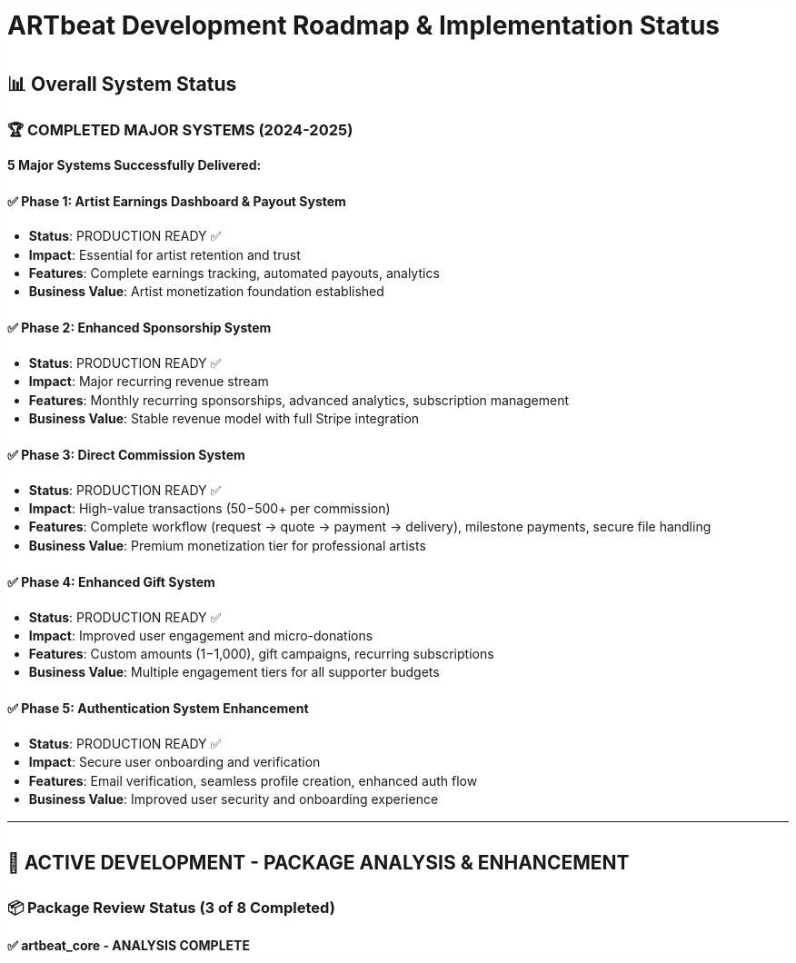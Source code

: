 # ARTbeat Development Roadmap & Implementation Status

## 📊 Overall System Status

### 🏆 COMPLETED MAJOR SYSTEMS (2024-2025)

**5 Major Systems Successfully Delivered:**

#### ✅ Phase 1: Artist Earnings Dashboard & Payout System

- **Status**: PRODUCTION READY ✅
- **Impact**: Essential for artist retention and trust
- **Features**: Complete earnings tracking, automated payouts, analytics
- **Business Value**: Artist monetization foundation established

#### ✅ Phase 2: Enhanced Sponsorship System

- **Status**: PRODUCTION READY ✅
- **Impact**: Major recurring revenue stream
- **Features**: Monthly recurring sponsorships, advanced analytics, subscription management
- **Business Value**: Stable revenue model with full Stripe integration

#### ✅ Phase 3: Direct Commission System

- **Status**: PRODUCTION READY ✅
- **Impact**: High-value transactions ($50-$500+ per commission)
- **Features**: Complete workflow (request → quote → payment → delivery), milestone payments, secure file handling
- **Business Value**: Premium monetization tier for professional artists

#### ✅ Phase 4: Enhanced Gift System

- **Status**: PRODUCTION READY ✅
- **Impact**: Improved user engagement and micro-donations
- **Features**: Custom amounts ($1-$1,000), gift campaigns, recurring subscriptions
- **Business Value**: Multiple engagement tiers for all supporter budgets

#### ✅ Phase 5: Authentication System Enhancement

- **Status**: PRODUCTION READY ✅
- **Impact**: Secure user onboarding and verification
- **Features**: Email verification, seamless profile creation, enhanced auth flow
- **Business Value**: Improved user security and onboarding experience

---

## 🔄 ACTIVE DEVELOPMENT - PACKAGE ANALYSIS & ENHANCEMENT

### 📦 Package Review Status (3 of 8 Completed)

#### ✅ artbeat_core - ANALYSIS COMPLETE
